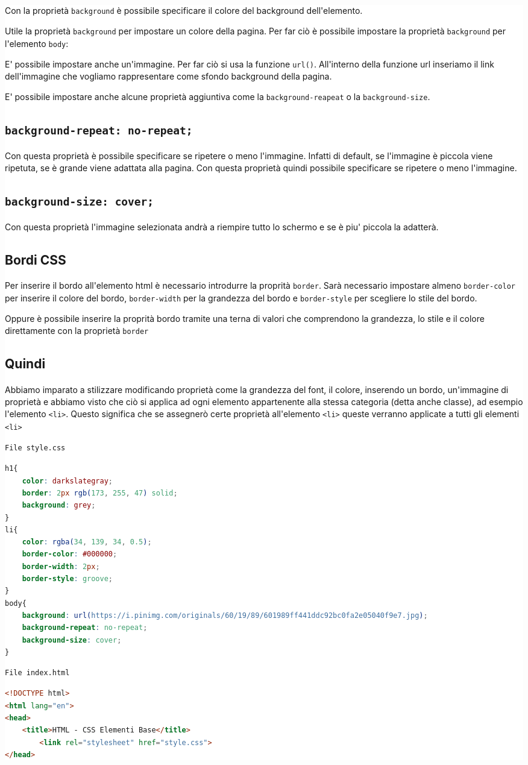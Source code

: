 Con la proprietà `background` è possibile specificare il colore del background dell'elemento.

Utile la proprietà `background` per impostare un colore della pagina. Per far ciò è possibile impostare la proprietà `background` per l'elemento `body`:

E' possibile impostare anche un'immagine. Per far ciò si usa la funzione `url()`. All'interno della funzione url inseriamo il link dell'immagine che vogliamo rappresentare come sfondo background della pagina.


E' possibile impostare anche alcune proprietà aggiuntiva come la `background-reapeat` o la `background-size`.

## `background-repeat: no-repeat;`

Con questa proprietà è possibile specificare se ripetere o meno l'immagine. Infatti di default, se l'immagine è piccola viene ripetuta, se è grande viene adattata alla pagina. Con questa proprietà  quindi possibile specificare se ripetere o meno l'immagine.

## `background-size: cover;`

Con questa proprietà l'immagine selezionata andrà a riempire tutto lo schermo e se è piu' piccola la adatterà.

## Bordi CSS
Per inserire il bordo all'elemento html è necessario introdurre la proprità `border`. Sarà necessario impostare almeno `border-color` per inserire il colore del bordo, `border-width` per la grandezza del bordo e `border-style` per scegliere lo stile del bordo.

Oppure è possibile inserire la proprità bordo tramite una terna di valori che comprendono la grandezza, lo stile e il colore direttamente con la proprietà `border`

## Quindi
Abbiamo imparato a stilizzare modificando proprietà come la grandezza del font, il colore, inserendo un bordo, un'immagine di proprietà e abbiamo visto che ciò si applica ad ogni elemento appartenente alla stessa categoria (detta anche classe), ad esempio l'elemento `<li>`. Questo significa che se assegnerò certe proprietà all'elemento `<li>` queste verranno applicate a tutti gli elementi `<li>`

`File style.css`
```CSS
h1{
    color: darkslategray;
    border: 2px rgb(173, 255, 47) solid;
    background: grey;
}
li{
    color: rgba(34, 139, 34, 0.5);
    border-color: #000000;
    border-width: 2px;
    border-style: groove;
}
body{
    background: url(https://i.pinimg.com/originals/60/19/89/601989ff441ddc92bc0fa2e05040f9e7.jpg);
    background-repeat: no-repeat;
    background-size: cover;
}
```
`File index.html`
```html
<!DOCTYPE html>
<html lang="en">
<head>
    <title>HTML - CSS Elementi Base</title>
        <link rel="stylesheet" href="style.css">
</head>
```